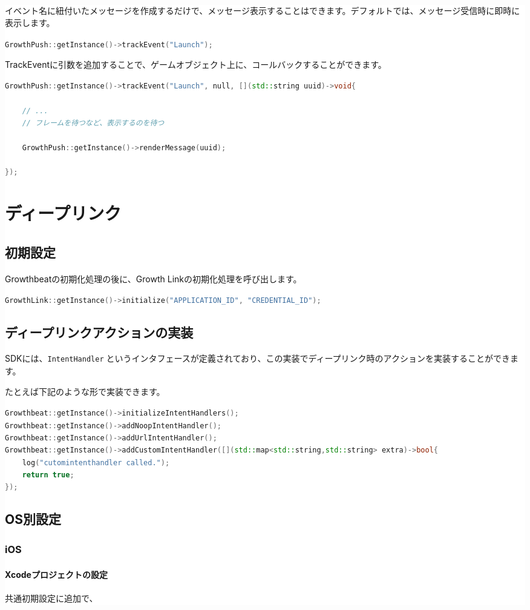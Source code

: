 イベント名に紐付いたメッセージを作成するだけで、メッセージ表示することはできます。デフォルトでは、メッセージ受信時に即時に表示します。

```cpp
GrowthPush::getInstance()->trackEvent("Launch");
```

TrackEventに引数を追加することで、ゲームオブジェクト上に、コールバックすることができます。

```cpp
GrowthPush::getInstance()->trackEvent("Launch", null, [](std::string uuid)->void{

    // ...
    // フレームを待つなど、表示するのを待つ

    GrowthPush::getInstance()->renderMessage(uuid);

});
```

# ディープリンク

## 初期設定

Growthbeatの初期化処理の後に、Growth Linkの初期化処理を呼び出します。

```cpp
GrowthLink::getInstance()->initialize("APPLICATION_ID", "CREDENTIAL_ID");
```

## ディープリンクアクションの実装

SDKには、`IntentHandler` というインタフェースが定義されており、この実装でディープリンク時のアクションを実装することができます。

たとえば下記のような形で実装できます。

```cpp
Growthbeat::getInstance()->initializeIntentHandlers();
Growthbeat::getInstance()->addNoopIntentHandler();
Growthbeat::getInstance()->addUrlIntentHandler();
Growthbeat::getInstance()->addCustomIntentHandler([](std::map<std::string,std::string> extra)->bool{
    log("cutomintenthandler called.");
    return true;
});
```
## OS別設定

### iOS

#### Xcodeプロジェクトの設定

共通初期設定に追加で、
